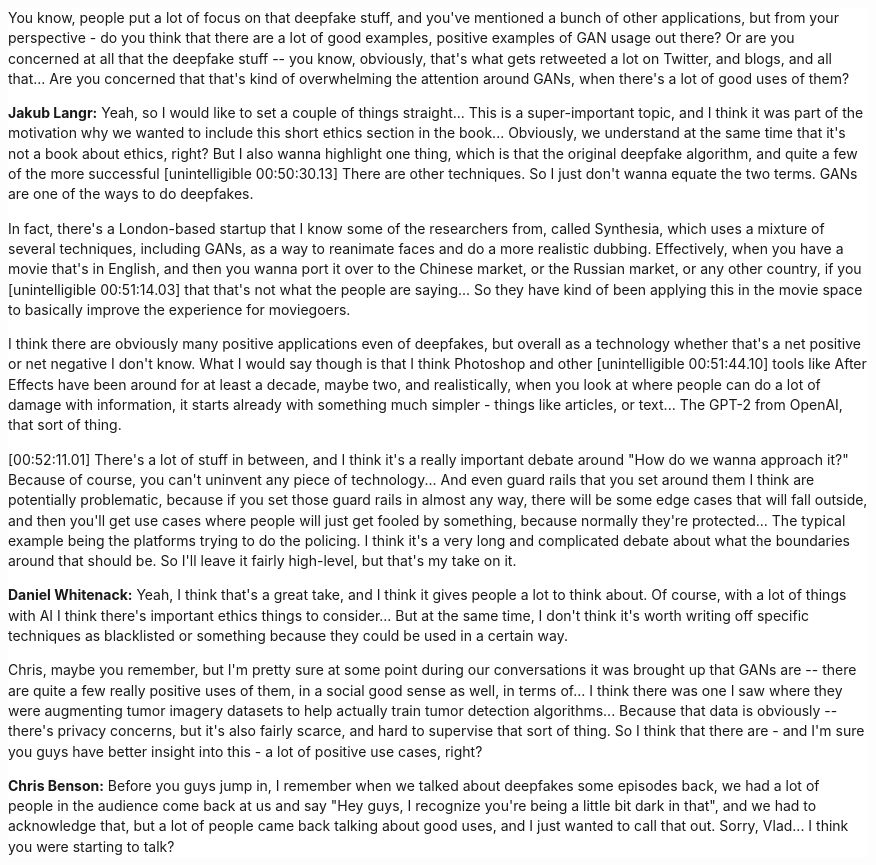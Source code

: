 You know, people put a lot of focus on that deepfake stuff, and you've mentioned a bunch of other applications, but from your perspective - do you think that there are a lot of good examples, positive examples of GAN usage out there? Or are you concerned at all that the deepfake stuff -- you know, obviously, that's what gets retweeted a lot on Twitter, and blogs, and all that... Are you concerned that that's kind of overwhelming the attention around GANs, when there's a lot of good uses of them?

**Jakub Langr:** Yeah, so I would like to set a couple of things straight... This is a super-important topic, and I think it was part of the motivation why we wanted to include this short ethics section in the book... Obviously, we understand at the same time that it's not a book about ethics, right? But I also wanna highlight one thing, which is that the original deepfake algorithm, and quite a few of the more successful \[unintelligible 00:50:30.13\] There are other techniques. So I just don't wanna equate the two terms. GANs are one of the ways to do deepfakes.

In fact, there's a London-based startup that I know some of the researchers from, called Synthesia, which uses a mixture of several techniques, including GANs, as a way to reanimate faces and do a more realistic dubbing. Effectively, when you have a movie that's in English, and then you wanna port it over to the Chinese market, or the Russian market, or any other country, if you \[unintelligible 00:51:14.03\] that that's not what the people are saying... So they have kind of been applying this in the movie space to basically improve the experience for moviegoers.

I think there are obviously many positive applications even of deepfakes, but overall as a technology whether that's a net positive or net negative I don't know. What I would say though is that I think Photoshop and other \[unintelligible 00:51:44.10\] tools like After Effects have been around for at least a decade, maybe two, and realistically, when you look at where people can do a lot of damage with information, it starts already with something much simpler - things like articles, or text... The GPT-2 from OpenAI, that sort of thing.

\[00:52:11.01\] There's a lot of stuff in between, and I think it's a really important debate around "How do we wanna approach it?" Because of course, you can't uninvent any piece of technology... And even guard rails that you set around them I think are potentially problematic, because if you set those guard rails in almost any way, there will be some edge cases that will fall outside, and then you'll get use cases where people will just get fooled by something, because normally they're protected... The typical example being the platforms trying to do the policing. I think it's a very long and complicated debate about what the boundaries around that should be. So I'll leave it fairly high-level, but that's my take on it.

**Daniel Whitenack:** Yeah, I think that's a great take, and I think it gives people a lot to think about. Of course, with a lot of things with AI I think there's important ethics things to consider... But at the same time, I don't think it's worth writing off specific techniques as blacklisted or something because they could be used in a certain way.

Chris, maybe you remember, but I'm pretty sure at some point during our conversations it was brought up that GANs are -- there are quite a few really positive uses of them, in a social good sense as well, in terms of... I think there was one I saw where they were augmenting tumor imagery datasets to help actually train tumor detection algorithms... Because that data is obviously -- there's privacy concerns, but it's also fairly scarce, and hard to supervise that sort of thing. So I think that there are - and I'm sure you guys have better insight into this - a lot of positive use cases, right?

**Chris Benson:** Before you guys jump in, I remember when we talked about deepfakes some episodes back, we had a lot of people in the audience come back at us and say "Hey guys, I recognize you're being a little bit dark in that", and we had to acknowledge that, but a lot of people came back talking about good uses, and I just wanted to call that out. Sorry, Vlad... I think you were starting to talk?
